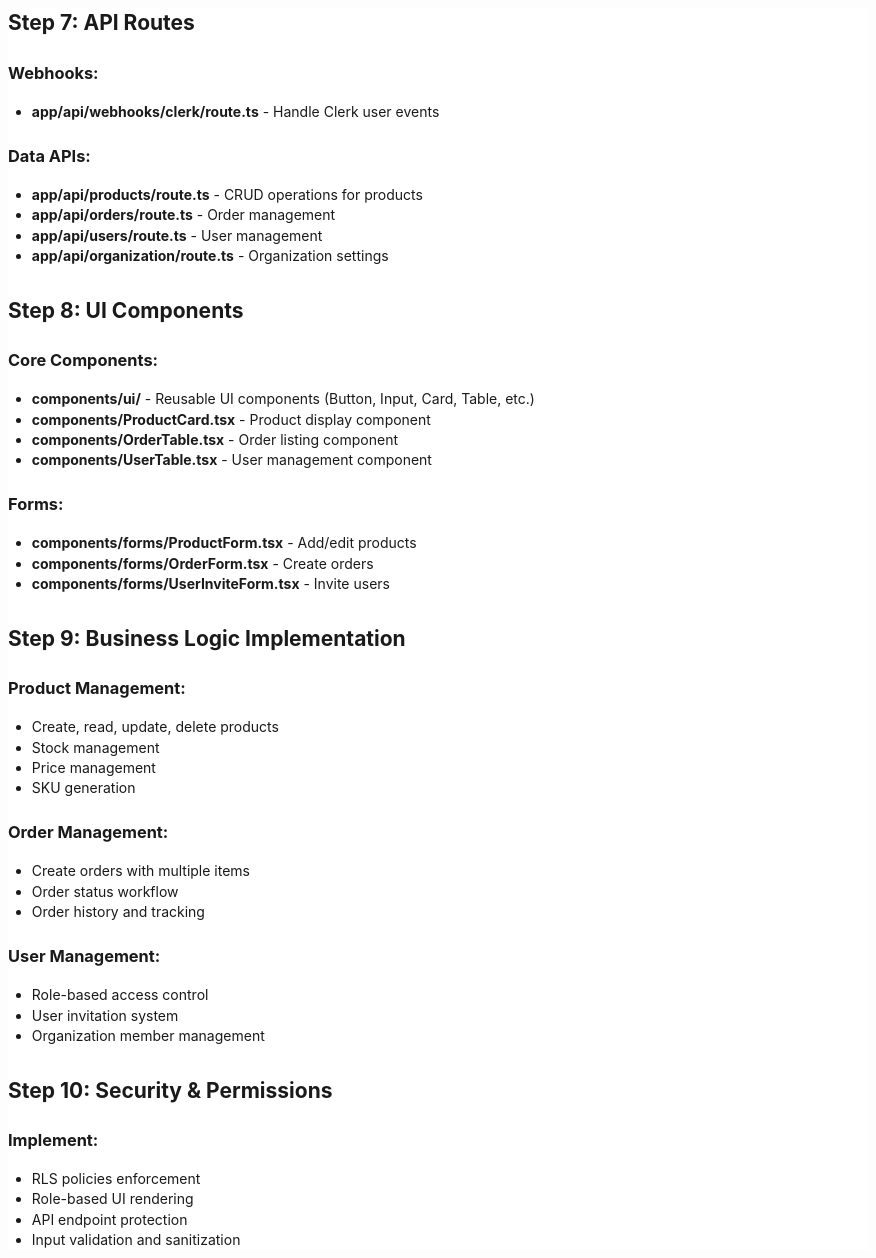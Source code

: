 ## Step 7: API Routes

### Webhooks:
- **app/api/webhooks/clerk/route.ts** - Handle Clerk user events

### Data APIs:
- **app/api/products/route.ts** - CRUD operations for products
- **app/api/orders/route.ts** - Order management
- **app/api/users/route.ts** - User management
- **app/api/organization/route.ts** - Organization settings

## Step 8: UI Components

### Core Components:
- **components/ui/** - Reusable UI components (Button, Input, Card, Table, etc.)
- **components/ProductCard.tsx** - Product display component
- **components/OrderTable.tsx** - Order listing component
- **components/UserTable.tsx** - User management component

### Forms:
- **components/forms/ProductForm.tsx** - Add/edit products
- **components/forms/OrderForm.tsx** - Create orders
- **components/forms/UserInviteForm.tsx** - Invite users

## Step 9: Business Logic Implementation

### Product Management:
- Create, read, update, delete products
- Stock management
- Price management
- SKU generation

### Order Management:
- Create orders with multiple items
- Order status workflow
- Order history and tracking

### User Management:
- Role-based access control
- User invitation system
- Organization member management

## Step 10: Security & Permissions

### Implement:
- RLS policies enforcement
- Role-based UI rendering
- API endpoint protection
- Input validation and sanitization
